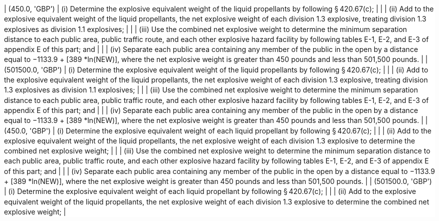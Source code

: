 | (450.0, 'GBP')    | (i) Determine the explosive equivalent weight of the liquid propellants by following &#167;&#8201;420.67(c);                                                                                                                                                                                                                                                                                                   |
|                   |               (ii) Add to the explosive equivalent weight of the liquid propellants, the net explosive weight of each division 1.3 explosive, treating division 1.3 explosives as division 1.1 explosives;                                                                                                                                                                                                     |
|                   |               (iii) Use the combined net explosive weight to determine the minimum separation distance to each public area, public traffic route, and each other explosive hazard facility by following tables E-1, E-2, and E-3 of appendix E of this part; and                                                                                                                                               |
|                   |               (iv) Separate each public area containing any member of the public in the open by a distance equal to &#8722;1133.9 + [389 *ln(NEW)], where the net explosive weight is greater than 450 pounds and less than 501,500 pounds.                                                                                                                                                                    |
| (501500.0, 'GBP') | (i) Determine the explosive equivalent weight of the liquid propellants by following &#167;&#8201;420.67(c);                                                                                                                                                                                                                                                                                                   |
|                   |               (ii) Add to the explosive equivalent weight of the liquid propellants, the net explosive weight of each division 1.3 explosive, treating division 1.3 explosives as division 1.1 explosives;                                                                                                                                                                                                     |
|                   |               (iii) Use the combined net explosive weight to determine the minimum separation distance to each public area, public traffic route, and each other explosive hazard facility by following tables E-1, E-2, and E-3 of appendix E of this part; and                                                                                                                                               |
|                   |               (iv) Separate each public area containing any member of the public in the open by a distance equal to &#8722;1133.9 + [389 *ln(NEW)], where the net explosive weight is greater than 450 pounds and less than 501,500 pounds.                                                                                                                                                                    |
| (450.0, 'GBP')    | (i) Determine the explosive equivalent weight of each liquid propellant by following &#167;&#8201;420.67(c);                                                                                                                                                                                                                                                                                                   |
|                   |               (ii) Add to the explosive equivalent weight of the liquid propellants, the net explosive weight of each division 1.3 explosive to determine the combined net explosive weight;                                                                                                                                                                                                                   |
|                   |               (iii) Use the combined net explosive weight to determine the minimum separation distance to each public area, public traffic route, and each other explosive hazard facility by following tables E-1, E-2, and E-3 of appendix E of this part; and                                                                                                                                               |
|                   |               (iv) Separate each public area containing any member of the public in the open by a distance equal to &#8722;1133.9 + [389 *ln(NEW)], where the net explosive weight is greater than 450 pounds and less than 501,500 pounds.                                                                                                                                                                    |
| (501500.0, 'GBP') | (i) Determine the explosive equivalent weight of each liquid propellant by following &#167;&#8201;420.67(c);                                                                                                                                                                                                                                                                                                   |
|                   |               (ii) Add to the explosive equivalent weight of the liquid propellants, the net explosive weight of each division 1.3 explosive to determine the combined net explosive weight;                                                                                                                                                                                                                   |